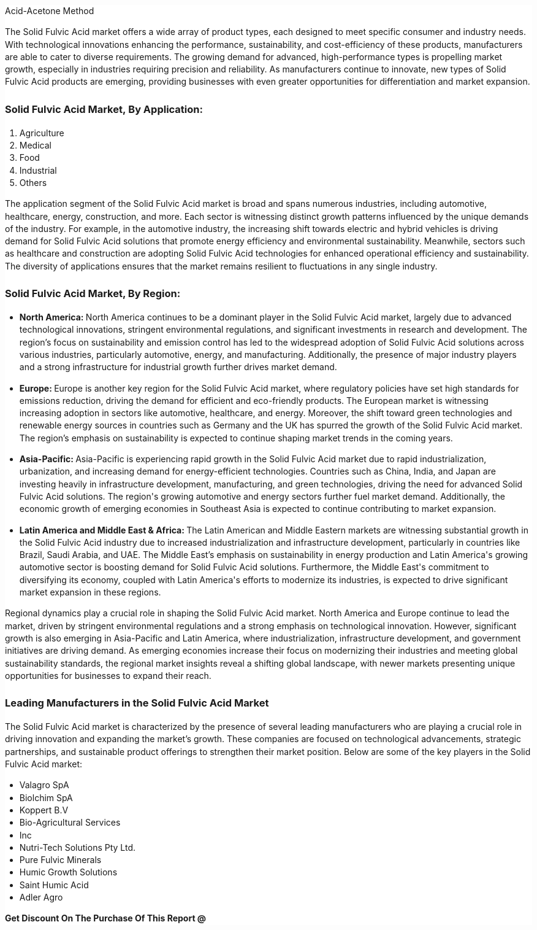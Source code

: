 Acid-Acetone Method</li></ol><p>The Solid Fulvic Acid market offers a wide array of product types, each designed to meet specific consumer and industry needs. With technological innovations enhancing the performance, sustainability, and cost-efficiency of these products, manufacturers are able to cater to diverse requirements. The growing demand for advanced, high-performance types is propelling market growth, especially in industries requiring precision and reliability. As manufacturers continue to innovate, new types of Solid Fulvic Acid products are emerging, providing businesses with even greater opportunities for differentiation and market expansion.</p><h3>Solid Fulvic Acid Market,&nbsp;By Application:</h3><ol><li>Agriculture<li> Medical<li> Food<li> Industrial<li> Others</li></ol><p>The application segment of the Solid Fulvic Acid market is broad and spans numerous industries, including automotive, healthcare, energy, construction, and more. Each sector is witnessing distinct growth patterns influenced by the unique demands of the industry. For example, in the automotive industry, the increasing shift towards electric and hybrid vehicles is driving demand for Solid Fulvic Acid solutions that promote energy efficiency and environmental sustainability. Meanwhile, sectors such as healthcare and construction are adopting Solid Fulvic Acid technologies for enhanced operational efficiency and sustainability. The diversity of applications ensures that the market remains resilient to fluctuations in any single industry.</p><h3>Solid Fulvic Acid Market, By Region:</h3><ul><li><p><strong>North America:&nbsp;</strong>North America continues to be a dominant player in the Solid Fulvic Acid market, largely due to advanced technological innovations, stringent environmental regulations, and significant investments in research and development. The region&rsquo;s focus on sustainability and emission control has led to the widespread adoption of Solid Fulvic Acid solutions across various industries, particularly automotive, energy, and manufacturing. Additionally, the presence of major industry players and a strong infrastructure for industrial growth further drives market demand.</p></li><li><p><strong><strong>Europe:&nbsp;</strong></strong>Europe is another key region for the Solid Fulvic Acid market, where regulatory policies have set high standards for emissions reduction, driving the demand for efficient and eco-friendly products. The European market is witnessing increasing adoption in sectors like automotive, healthcare, and energy. Moreover, the shift toward green technologies and renewable energy sources in countries such as Germany and the UK has spurred the growth of the Solid Fulvic Acid market. The region&rsquo;s emphasis on sustainability is expected to continue shaping market trends in the coming years.</p></li><li><p><strong><strong>Asia-Pacific:&nbsp;</strong></strong>Asia-Pacific is experiencing rapid growth in the Solid Fulvic Acid market due to rapid industrialization, urbanization, and increasing demand for energy-efficient technologies. Countries such as China, India, and Japan are investing heavily in infrastructure development, manufacturing, and green technologies, driving the need for advanced Solid Fulvic Acid solutions. The region's growing automotive and energy sectors further fuel market demand. Additionally, the economic growth of emerging economies in Southeast Asia is expected to continue contributing to market expansion.</p></li><li><p><strong><strong>Latin America and Middle East &amp; Africa:&nbsp;</strong></strong>The Latin American and Middle Eastern markets are witnessing substantial growth in the Solid Fulvic Acid industry due to increased industrialization and infrastructure development, particularly in countries like Brazil, Saudi Arabia, and UAE. The Middle East&rsquo;s emphasis on sustainability in energy production and Latin America's growing automotive sector is boosting demand for Solid Fulvic Acid solutions. Furthermore, the Middle East's commitment to diversifying its economy, coupled with Latin America's efforts to modernize its industries, is expected to drive significant market expansion in these regions.</p></li></ul><p>Regional dynamics play a crucial role in shaping the Solid Fulvic Acid market. North America and Europe continue to lead the market, driven by stringent environmental regulations and a strong emphasis on technological innovation. However, significant growth is also emerging in Asia-Pacific and Latin America, where industrialization, infrastructure development, and government initiatives are driving demand. As emerging economies increase their focus on modernizing their industries and meeting global sustainability standards, the regional market insights reveal a shifting global landscape, with newer markets presenting unique opportunities for businesses to expand their reach.</p><h3><strong>Leading Manufacturers in the Solid Fulvic Acid Market</strong></h3><p>The Solid Fulvic Acid market is characterized by the presence of several leading manufacturers who are playing a crucial role in driving innovation and expanding the market&rsquo;s growth. These companies are focused on technological advancements, strategic partnerships, and sustainable product offerings to strengthen their market position. Below are some of the key players in the Solid Fulvic Acid market:</p></div><div class="article-main__content" data-test-id="publishing-text-block"><ul><li><span class="">Valagro SpA<li> Biolchim SpA<li> Koppert B.V<li> Bio-Agricultural Services<li> Inc<li> Nutri-Tech Solutions Pty Ltd.<li> Pure Fulvic Minerals<li> Humic Growth Solutions<li> Saint Humic Acid<li> Adler Agro</span></li></ul></div><div class="article-main__content" data-test-id="publishing-text-block"><p><span class="font-[700]"><strong>Get Discount On The Purchase Of This Report @</strong>